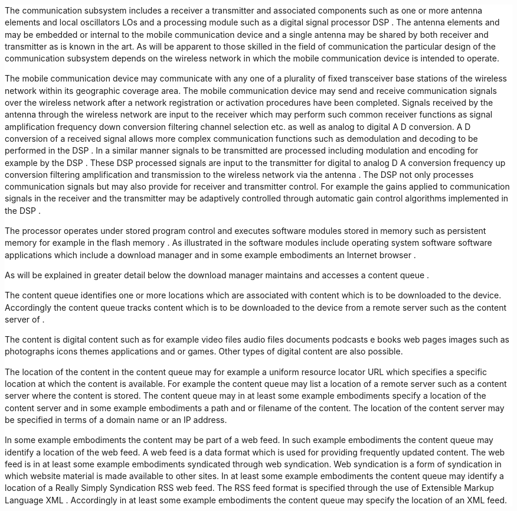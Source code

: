The communication subsystem includes a receiver a transmitter and associated components such as one or more antenna elements and local oscillators LOs and a processing module such as a digital signal processor DSP . The antenna elements and may be embedded or internal to the mobile communication device and a single antenna may be shared by both receiver and transmitter as is known in the art. As will be apparent to those skilled in the field of communication the particular design of the communication subsystem depends on the wireless network in which the mobile communication device is intended to operate.

The mobile communication device may communicate with any one of a plurality of fixed transceiver base stations of the wireless network within its geographic coverage area. The mobile communication device may send and receive communication signals over the wireless network after a network registration or activation procedures have been completed. Signals received by the antenna through the wireless network are input to the receiver which may perform such common receiver functions as signal amplification frequency down conversion filtering channel selection etc. as well as analog to digital A D conversion. A D conversion of a received signal allows more complex communication functions such as demodulation and decoding to be performed in the DSP . In a similar manner signals to be transmitted are processed including modulation and encoding for example by the DSP . These DSP processed signals are input to the transmitter for digital to analog D A conversion frequency up conversion filtering amplification and transmission to the wireless network via the antenna . The DSP not only processes communication signals but may also provide for receiver and transmitter control. For example the gains applied to communication signals in the receiver and the transmitter may be adaptively controlled through automatic gain control algorithms implemented in the DSP .

The processor operates under stored program control and executes software modules stored in memory such as persistent memory for example in the flash memory . As illustrated in the software modules include operating system software software applications which include a download manager and in some example embodiments an Internet browser .

As will be explained in greater detail below the download manager maintains and accesses a content queue .

The content queue identifies one or more locations which are associated with content which is to be downloaded to the device. Accordingly the content queue tracks content which is to be downloaded to the device from a remote server such as the content server of .

The content is digital content such as for example video files audio files documents podcasts e books web pages images such as photographs icons themes applications and or games. Other types of digital content are also possible.

The location of the content in the content queue may for example a uniform resource locator URL which specifies a specific location at which the content is available. For example the content queue may list a location of a remote server such as a content server where the content is stored. The content queue may in at least some example embodiments specify a location of the content server and in some example embodiments a path and or filename of the content. The location of the content server may be specified in terms of a domain name or an IP address.

In some example embodiments the content may be part of a web feed. In such example embodiments the content queue may identify a location of the web feed. A web feed is a data format which is used for providing frequently updated content. The web feed is in at least some example embodiments syndicated through web syndication. Web syndication is a form of syndication in which website material is made available to other sites. In at least some example embodiments the content queue may identify a location of a Really Simply Syndication RSS web feed. The RSS feed format is specified through the use of Extensible Markup Language XML . Accordingly in at least some example embodiments the content queue may specify the location of an XML feed.
